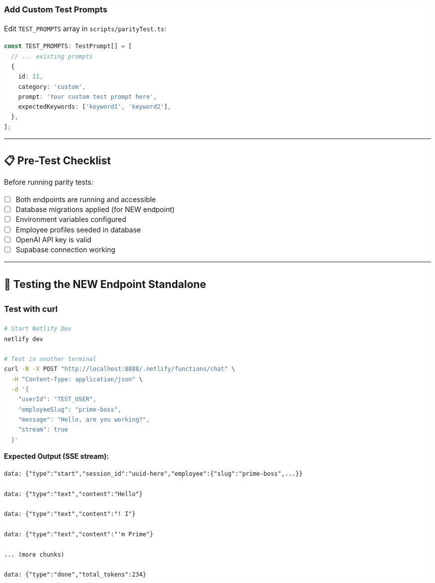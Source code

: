 ### Add Custom Test Prompts

Edit `TEST_PROMPTS` array in `scripts/parityTest.ts`:

```typescript
const TEST_PROMPTS: TestPrompt[] = [
  // ... existing prompts
  {
    id: 11,
    category: 'custom',
    prompt: 'Your custom test prompt here',
    expectedKeywords: ['keyword1', 'keyword2'],
  },
];
```

---

## 📋 Pre-Test Checklist

Before running parity tests:

- [ ] Both endpoints are running and accessible
- [ ] Database migrations applied (for NEW endpoint)
- [ ] Environment variables configured
- [ ] Employee profiles seeded in database
- [ ] OpenAI API key is valid
- [ ] Supabase connection working

---

## 🎯 Testing the NEW Endpoint Standalone

### Test with curl

```bash
# Start Netlify Dev
netlify dev

# Test in another terminal
curl -N -X POST "http://localhost:8888/.netlify/functions/chat" \
  -H "Content-Type: application/json" \
  -d '{
    "userId": "TEST_USER",
    "employeeSlug": "prime-boss",
    "message": "Hello, are you working?",
    "stream": true
  }'
```

**Expected Output (SSE stream):**
```
data: {"type":"start","session_id":"uuid-here","employee":{"slug":"prime-boss",...}}

data: {"type":"text","content":"Hello"}

data: {"type":"text","content":"! I"}

data: {"type":"text","content":"'m Prime"}

... (more chunks)

data: {"type":"done","total_tokens":234}
```
